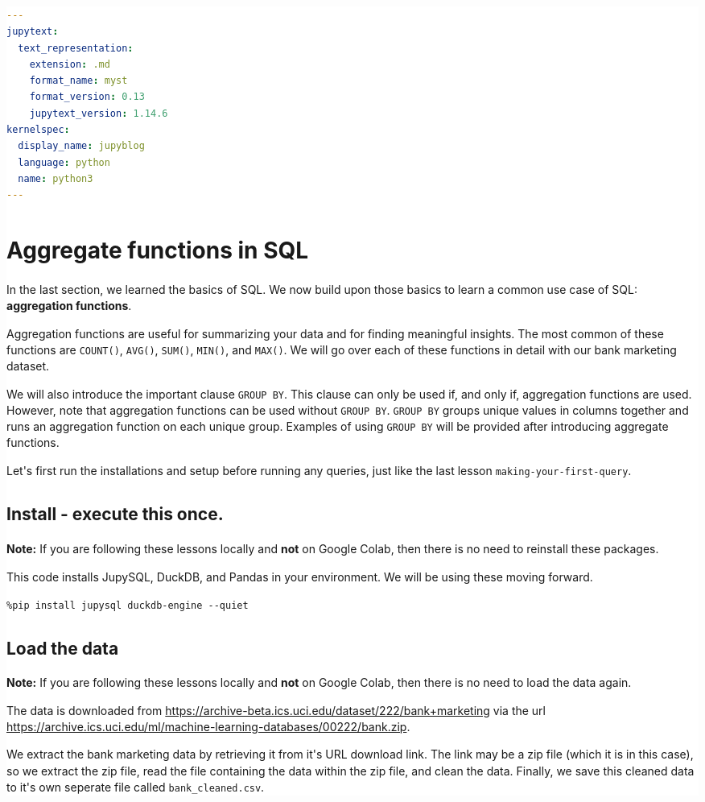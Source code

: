 ```yaml
---
jupytext:
  text_representation:
    extension: .md
    format_name: myst
    format_version: 0.13
    jupytext_version: 1.14.6
kernelspec:
  display_name: jupyblog
  language: python
  name: python3
---
```


# Aggregate functions in SQL

In the last section, we learned the basics of SQL. We now build upon those basics to learn a common use case of SQL: <b>aggregation functions</b>. 

Aggregation functions are useful for summarizing your data and for finding meaningful insights. The most common of these functions are `COUNT()`, `AVG()`, `SUM()`, `MIN()`, and `MAX()`. We will go over each of these functions in detail with our bank marketing dataset.

We will also introduce the important clause `GROUP BY`. This clause can only be used if, and only if, aggregation functions are used. However, note that aggregation functions can be used without `GROUP BY`. `GROUP BY` groups unique values in columns together and runs an aggregation function on each unique group. Examples of using `GROUP BY` will be provided after introducing aggregate functions.

Let's first run the installations and setup before running any queries, just like the last lesson `making-your-first-query`.



## Install - execute this once. 
<b>Note:</b> If you are following these lessons locally and <b>not</b> on Google Colab, then there is no need to reinstall these packages.

This code installs JupySQL, DuckDB, and Pandas in your environment. We will be using these moving forward.

```{code-cell} ipython3
%pip install jupysql duckdb-engine --quiet
```

## Load the data
<b>Note:</b> If you are following these lessons locally and <b>not</b> on Google Colab, then there is no need to load the data again.

The data is downloaded from https://archive-beta.ics.uci.edu/dataset/222/bank+marketing via the url https://archive.ics.uci.edu/ml/machine-learning-databases/00222/bank.zip.

We extract the bank marketing data by retrieving it from it's URL download link. The link may be a zip file (which it is in this case), so we extract the zip file, read the file containing the data within the zip file, and clean the data. Finally, we save this cleaned data to it's own seperate file called `bank_cleaned.csv`.  
